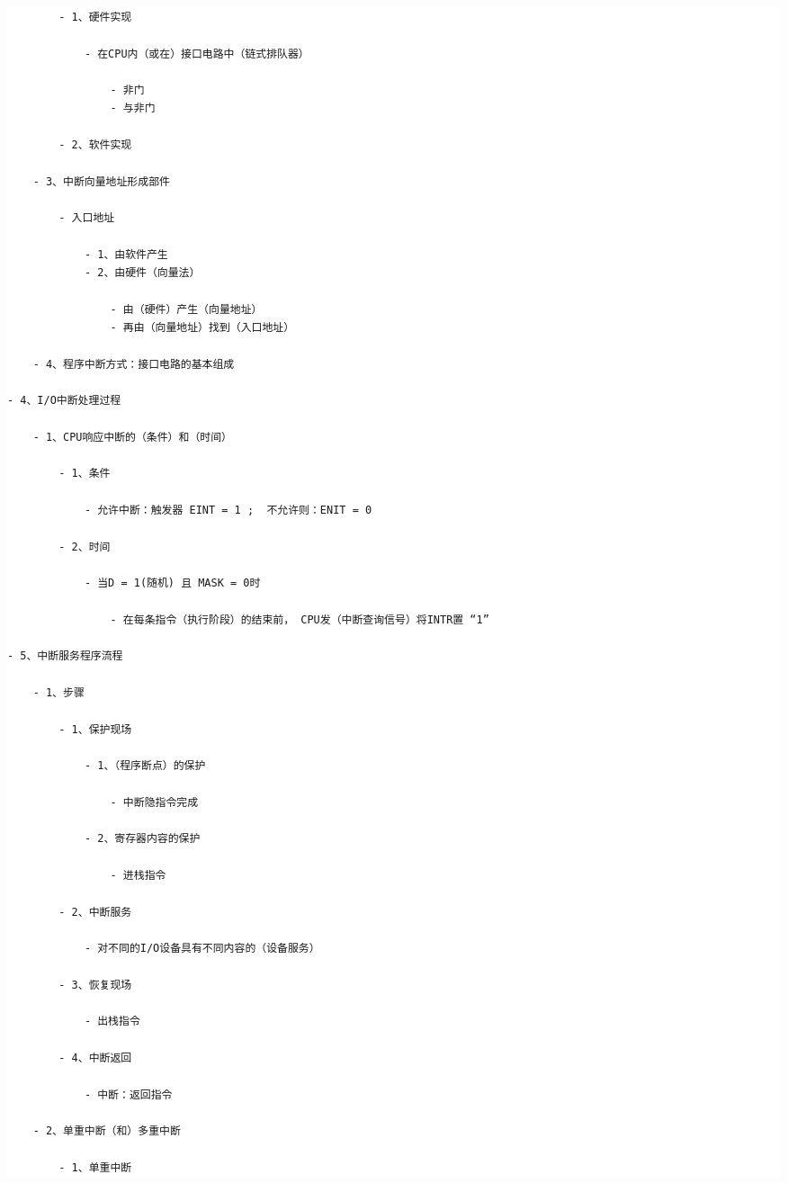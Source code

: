			- 1、硬件实现

				- 在CPU内（或在）接口电路中（链式排队器）

					- 非门
					- 与非门

			- 2、软件实现

		- 3、中断向量地址形成部件

			- 入口地址

				- 1、由软件产生
				- 2、由硬件（向量法）

					- 由（硬件）产生（向量地址）
					- 再由（向量地址）找到（入口地址）

		- 4、程序中断方式：接口电路的基本组成

	- 4、I/O中断处理过程

		- 1、CPU响应中断的（条件）和（时间）

			- 1、条件

				- 允许中断：触发器 EINT = 1 ;  不允许则：ENIT = 0

			- 2、时间

				- 当D = 1(随机) 且 MASK = 0时

					- 在每条指令（执行阶段）的结束前， CPU发（中断查询信号）将INTR置 “1”

	- 5、中断服务程序流程

		- 1、步骤

			- 1、保护现场

				- 1、（程序断点）的保护

					- 中断隐指令完成

				- 2、寄存器内容的保护

					- 进栈指令

			- 2、中断服务

				- 对不同的I/O设备具有不同内容的（设备服务）

			- 3、恢复现场

				- 出栈指令

			- 4、中断返回

				- 中断：返回指令

		- 2、单重中断（和）多重中断

			- 1、单重中断
